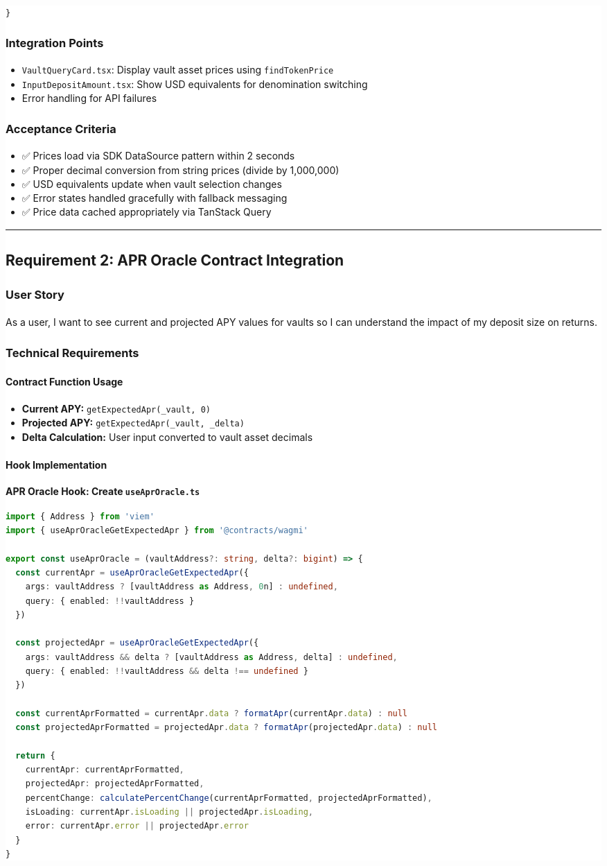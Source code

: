```typescript
}
```

### **Integration Points**

- `VaultQueryCard.tsx`: Display vault asset prices using `findTokenPrice`
- `InputDepositAmount.tsx`: Show USD equivalents for denomination switching
- Error handling for API failures

### **Acceptance Criteria**

- ✅ Prices load via SDK DataSource pattern within 2 seconds
- ✅ Proper decimal conversion from string prices (divide by 1,000,000)
- ✅ USD equivalents update when vault selection changes
- ✅ Error states handled gracefully with fallback messaging
- ✅ Price data cached appropriately via TanStack Query

---

## Requirement 2: APR Oracle Contract Integration

### **User Story**

As a user, I want to see current and projected APY values for vaults so I can understand the impact of my deposit size on returns.

### **Technical Requirements**

#### **Contract Function Usage**

- **Current APY:** `getExpectedApr(_vault, 0)`
- **Projected APY:** `getExpectedApr(_vault, _delta)`
- **Delta Calculation:** User input converted to vault asset decimals

#### **Hook Implementation**

**APR Oracle Hook: Create `useAprOracle.ts`**

```typescript
import { Address } from 'viem'
import { useAprOracleGetExpectedApr } from '@contracts/wagmi'

export const useAprOracle = (vaultAddress?: string, delta?: bigint) => {
  const currentApr = useAprOracleGetExpectedApr({
    args: vaultAddress ? [vaultAddress as Address, 0n] : undefined,
    query: { enabled: !!vaultAddress }
  })
  
  const projectedApr = useAprOracleGetExpectedApr({
    args: vaultAddress && delta ? [vaultAddress as Address, delta] : undefined,
    query: { enabled: !!vaultAddress && delta !== undefined }
  })
  
  const currentAprFormatted = currentApr.data ? formatApr(currentApr.data) : null
  const projectedAprFormatted = projectedApr.data ? formatApr(projectedApr.data) : null
  
  return {
    currentApr: currentAprFormatted,
    projectedApr: projectedAprFormatted,
    percentChange: calculatePercentChange(currentAprFormatted, projectedAprFormatted),
    isLoading: currentApr.isLoading || projectedApr.isLoading,
    error: currentApr.error || projectedApr.error
  }
}
```